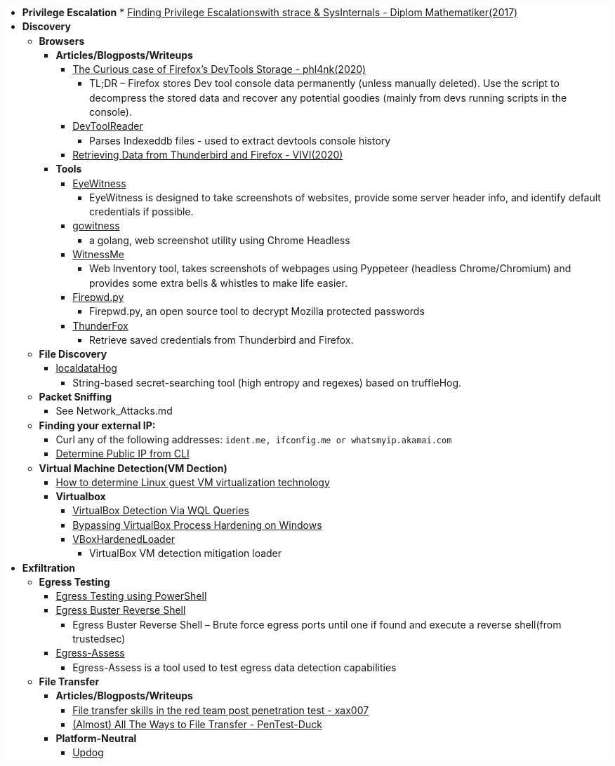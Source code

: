 * **Privilege Escalation**
		* [Finding Privilege Escalationswith strace & SysInternals - Diplom Mathematiker(2017)](https://owasp.org/www-pdf-archive//Finding_Privilege_Escalations_OWASP_Stammtisch_Stuttgart_17-11-06.pdf)
* **Discovery**
	* **Browsers**
		* **Articles/Blogposts/Writeups**
			* [The Curious case of Firefox’s DevTools Storage - phl4nk(2020)](https://phl4nk.wordpress.com/2020/04/24/the-curious-case-of-firefoxs-devtools-storage/)
				* TL;DR – Firefox stores Dev tool console data permanently (unless manually deleted). Use the script to decompress the stored data and recover any potential goodies (mainly from devs running scripts in the console).
			* [DevToolReader](https://github.com/phl4nk/devtoolreader)
				* Parses Indexeddb files - used to extract devtools console history 
			* [Retrieving Data from Thunderbird and Firefox - VIVI(2020)](https://thevivi.net/2020/09/06/retrieving-data-from-thunderbird-and-firefox/)
		* **Tools**
			* [EyeWitness](https://github.com/FortyNorthSecurity/EyeWitness)
				* EyeWitness is designed to take screenshots of websites, provide some server header info, and identify default credentials if possible. 
			* [gowitness](https://github.com/sensepost/gowitness)
				* a golang, web screenshot utility using Chrome Headless 
			* [WitnessMe](https://github.com/byt3bl33d3r/WitnessMe)
				* Web Inventory tool, takes screenshots of webpages using Pyppeteer (headless Chrome/Chromium) and provides some extra bells & whistles to make life easier.
			* [Firepwd.py](https://github.com/lclevy/firepwd)
				* Firepwd.py, an open source tool to decrypt Mozilla protected passwords
			* [ThunderFox](https://github.com/V1V1/SharpScribbles)
				* Retrieve saved credentials from Thunderbird and Firefox.
	* **File Discovery**
		* [localdataHog](https://github.com/ewilded/localdataHog)
			* String-based secret-searching tool (high entropy and regexes) based on truffleHog.
	* **Packet Sniffing**
		* See Network_Attacks.md
	* **Finding your external IP:**
		* Curl any of the following addresses: `ident.me, ifconfig.me or whatsmyip.akamai.com`
		* [Determine Public IP from CLI](http://askubuntu.com/questions/95910/command-for-determining-my-public-ip)
	* **Virtual Machine Detection(VM Dection)**
		* [How to determine Linux guest VM virtualization technology](https://www.cyberciti.biz/faq/linux-determine-virtualization-technology-command/)
		* **Virtualbox**
			* [VirtualBox Detection Via WQL Queries](http://waleedassar.blogspot.com/)
			* [Bypassing VirtualBox Process Hardening on Windows](https://googleprojectzero.blogspot.com/2017/08/bypassing-virtualbox-process-hardening.html)
			* [VBoxHardenedLoader](https://github.com/hfiref0x/VBoxHardenedLoader)
				* VirtualBox VM detection mitigation loader
* **Exfiltration**
	* **Egress Testing**
		* [Egress Testing using PowerShell](http://www.labofapenetrationtester.com/2014/04/egress-testing-using-powershell.html)
		* [Egress Buster Reverse Shell](https://www.trustedsec.com/files/egress_buster_revshell.zip)
			* Egress Buster Reverse Shell – Brute force egress ports until one if found and execute a reverse shell(from trustedsec)
		* [Egress-Assess](https://github.com/FortyNorthSecurity/Egress-Assess)
			* Egress-Assess is a tool used to test egress data detection capabilities
	* **File Transfer**
		* **Articles/Blogposts/Writeups**
			* [File transfer skills in the red team post penetration test - xax007](https://www.exploit-db.com/docs/english/46515-file-transfer-skills-in-the-red-team-post-penetration-test.pdf)
			* [(Almost) All The Ways to File Transfer - PenTest-Duck](https://medium.com/@PenTest_duck/almost-all-the-ways-to-file-transfer-1bd6bf710d65)
		* **Platform-Neutral**
			* [Updog](https://github.com/sc0tfree/updog)